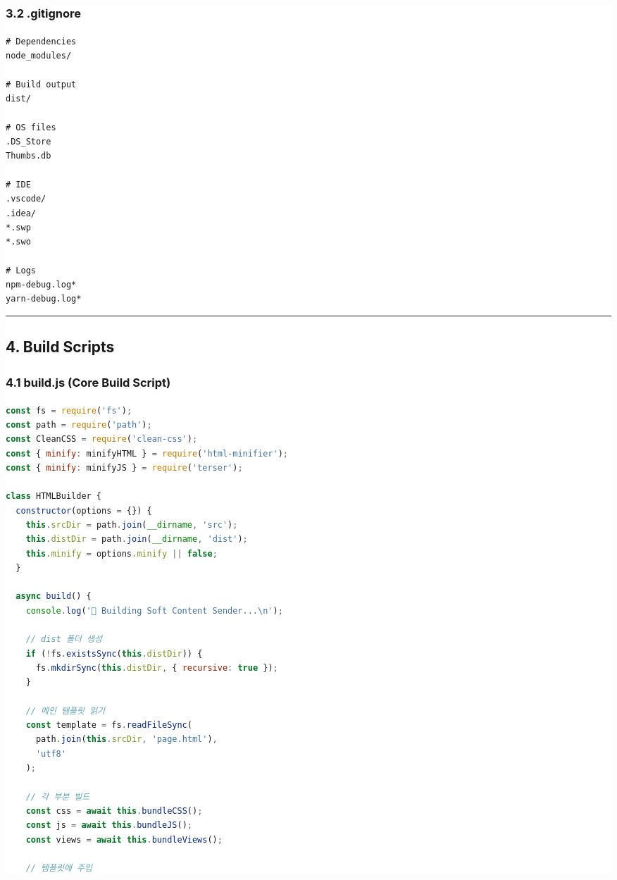 ### 3.2 .gitignore

```
# Dependencies
node_modules/

# Build output
dist/

# OS files
.DS_Store
Thumbs.db

# IDE
.vscode/
.idea/
*.swp
*.swo

# Logs
npm-debug.log*
yarn-debug.log*
```

---

## 4. Build Scripts

### 4.1 build.js (Core Build Script)

```javascript
const fs = require('fs');
const path = require('path');
const CleanCSS = require('clean-css');
const { minify: minifyHTML } = require('html-minifier');
const { minify: minifyJS } = require('terser');

class HTMLBuilder {
  constructor(options = {}) {
    this.srcDir = path.join(__dirname, 'src');
    this.distDir = path.join(__dirname, 'dist');
    this.minify = options.minify || false;
  }

  async build() {
    console.log('🔨 Building Soft Content Sender...\n');

    // dist 폴더 생성
    if (!fs.existsSync(this.distDir)) {
      fs.mkdirSync(this.distDir, { recursive: true });
    }

    // 메인 템플릿 읽기
    const template = fs.readFileSync(
      path.join(this.srcDir, 'page.html'),
      'utf8'
    );

    // 각 부분 빌드
    const css = await this.bundleCSS();
    const js = await this.bundleJS();
    const views = await this.bundleViews();

    // 템플릿에 주입
```